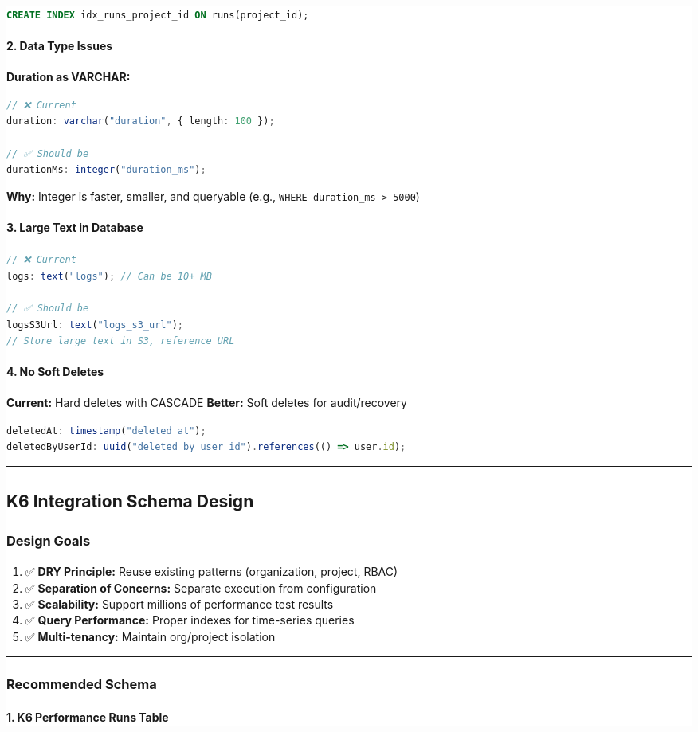 ```sql
CREATE INDEX idx_runs_project_id ON runs(project_id);
```

#### 2. Data Type Issues

**Duration as VARCHAR:**

```typescript
// ❌ Current
duration: varchar("duration", { length: 100 });

// ✅ Should be
durationMs: integer("duration_ms");
```

**Why:** Integer is faster, smaller, and queryable (e.g., `WHERE duration_ms > 5000`)

#### 3. Large Text in Database

```typescript
// ❌ Current
logs: text("logs"); // Can be 10+ MB

// ✅ Should be
logsS3Url: text("logs_s3_url");
// Store large text in S3, reference URL
```

#### 4. No Soft Deletes

**Current:** Hard deletes with CASCADE
**Better:** Soft deletes for audit/recovery

```typescript
deletedAt: timestamp("deleted_at");
deletedByUserId: uuid("deleted_by_user_id").references(() => user.id);
```

---

## K6 Integration Schema Design

### Design Goals

1. ✅ **DRY Principle:** Reuse existing patterns (organization, project, RBAC)
2. ✅ **Separation of Concerns:** Separate execution from configuration
3. ✅ **Scalability:** Support millions of performance test results
4. ✅ **Query Performance:** Proper indexes for time-series queries
5. ✅ **Multi-tenancy:** Maintain org/project isolation

---

### Recommended Schema

#### 1. K6 Performance Runs Table
